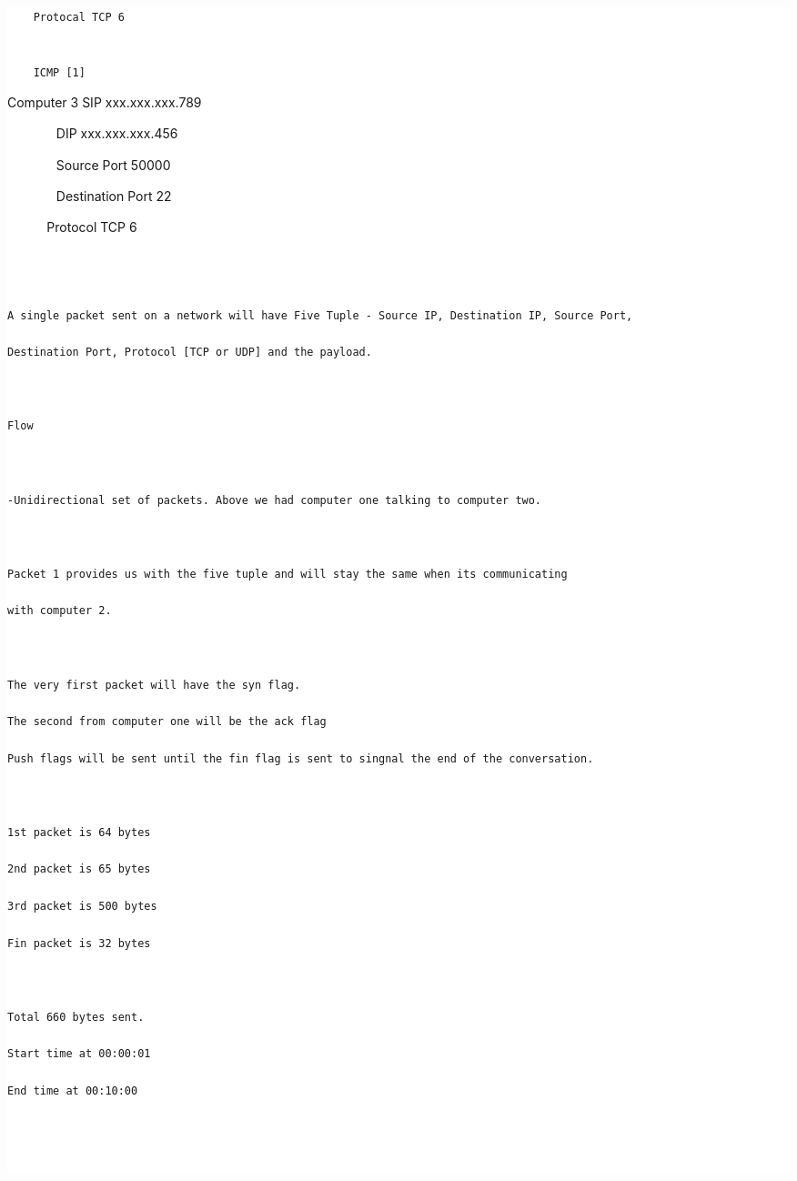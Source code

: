 		Protocal TCP 6


		ICMP [1]

  

Computer 3 SIP xxx.xxx.xxx.789

         DIP xxx.xxx.xxx.456

         Source Port 50000

         Destination Port 22

           Protocol TCP 6

~~~~~~~~~~~~~~~~~~~~~~~~~~~~~~~~~~~~~~~~~~~~~~~~~~~~~~~~~~~~~~~~~~~~~~~~~~~~~~~~~~~~~~~~~~~~~~~~

  

A single packet sent on a network will have Five Tuple - Source IP, Destination IP, Source Port,

Destination Port, Protocol [TCP or UDP] and the payload.

  

Flow

  

-Unidirectional set of packets. Above we had computer one talking to computer two.  

  

Packet 1 provides us with the five tuple and will stay the same when its communicating

with computer 2.

  

The very first packet will have the syn flag.

The second from computer one will be the ack flag

Push flags will be sent until the fin flag is sent to singnal the end of the conversation.

  

1st packet is 64 bytes

2nd packet is 65 bytes

3rd packet is 500 bytes

Fin packet is 32 bytes

  

Total 660 bytes sent.

Start time at 00:00:01

End time at 00:10:00

  

  
~~~~~~~~~~~~~~~~~~~~~~~~~~~~~~~~~~~~~~~~~~~~~~~~~~~~~~~~~~~~~~~~~~~~~~~~~~~~~~~~~~~~~~~~~~~~~~~~